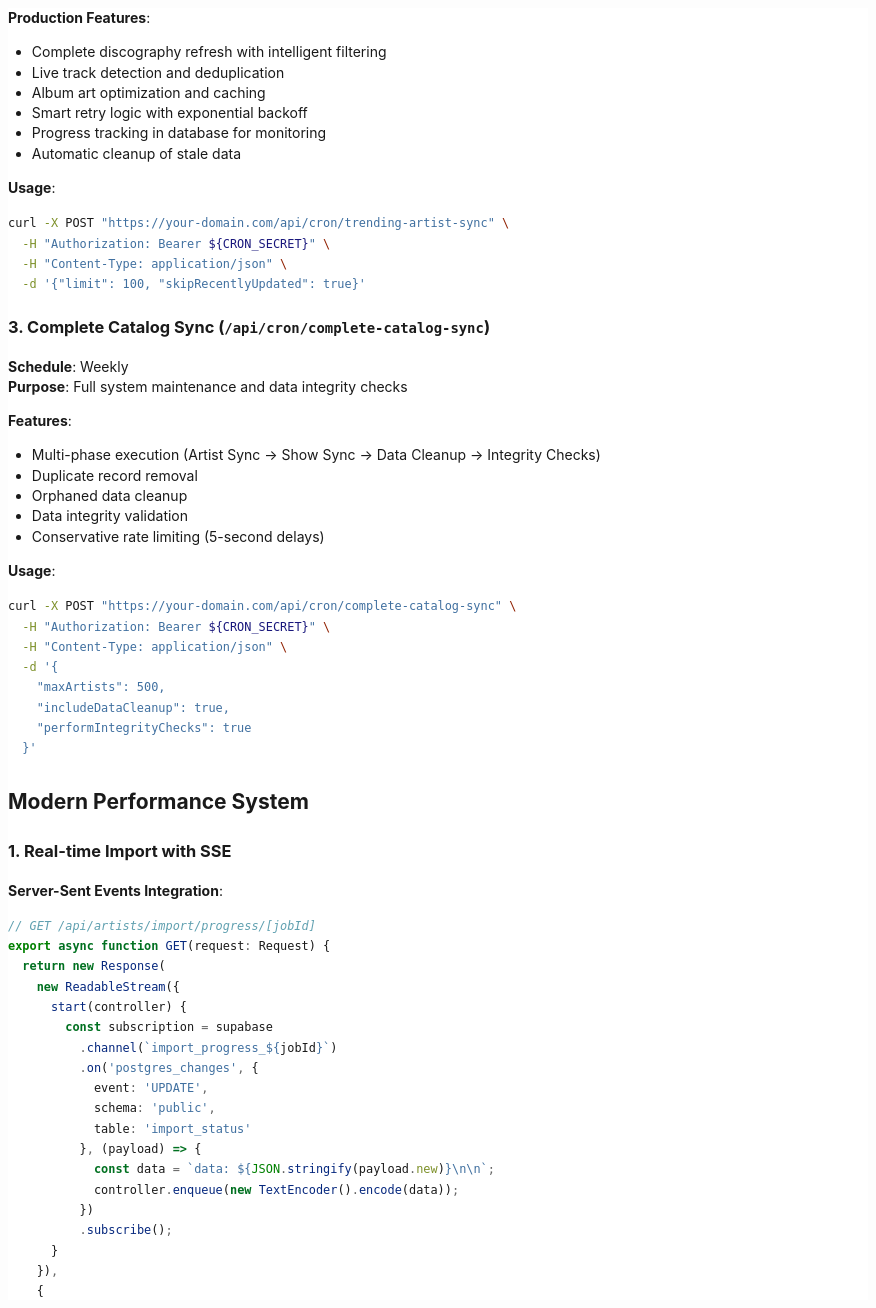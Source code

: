 **Production Features**:
- Complete discography refresh with intelligent filtering
- Live track detection and deduplication
- Album art optimization and caching
- Smart retry logic with exponential backoff
- Progress tracking in database for monitoring
- Automatic cleanup of stale data

**Usage**:
```bash
curl -X POST "https://your-domain.com/api/cron/trending-artist-sync" \
  -H "Authorization: Bearer ${CRON_SECRET}" \
  -H "Content-Type: application/json" \
  -d '{"limit": 100, "skipRecentlyUpdated": true}'
```

### 3. Complete Catalog Sync (`/api/cron/complete-catalog-sync`)

**Schedule**: Weekly  
**Purpose**: Full system maintenance and data integrity checks

**Features**:
- Multi-phase execution (Artist Sync → Show Sync → Data Cleanup → Integrity Checks)
- Duplicate record removal
- Orphaned data cleanup
- Data integrity validation
- Conservative rate limiting (5-second delays)

**Usage**:
```bash
curl -X POST "https://your-domain.com/api/cron/complete-catalog-sync" \
  -H "Authorization: Bearer ${CRON_SECRET}" \
  -H "Content-Type: application/json" \
  -d '{
    "maxArtists": 500,
    "includeDataCleanup": true,
    "performIntegrityChecks": true
  }'
```

## Modern Performance System

### 1. Real-time Import with SSE

**Server-Sent Events Integration**:
```typescript
// GET /api/artists/import/progress/[jobId]
export async function GET(request: Request) {
  return new Response(
    new ReadableStream({
      start(controller) {
        const subscription = supabase
          .channel(`import_progress_${jobId}`)
          .on('postgres_changes', {
            event: 'UPDATE',
            schema: 'public', 
            table: 'import_status'
          }, (payload) => {
            const data = `data: ${JSON.stringify(payload.new)}\n\n`;
            controller.enqueue(new TextEncoder().encode(data));
          })
          .subscribe();
      }
    }),
    {
```